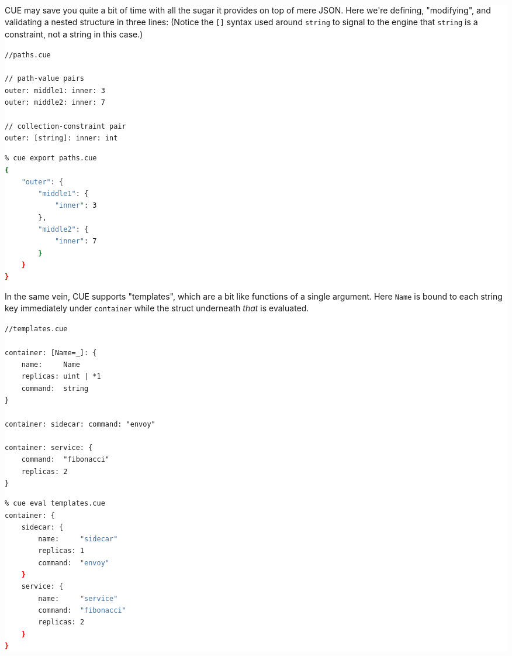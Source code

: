 CUE may save you quite a bit of time with all the sugar it provides on top of mere JSON. Here we're defining, "modifying", and validating a nested structure in three lines: (Notice the `[]` syntax used around `string` to signal to the engine that `string` is a constraint, not a string in this case.) 

```cue
//paths.cue

// path-value pairs
outer: middle1: inner: 3
outer: middle2: inner: 7

// collection-constraint pair
outer: [string]: inner: int
```

```bash
% cue export paths.cue
{
    "outer": {
        "middle1": {
            "inner": 3
        },
        "middle2": {
            "inner": 7
        }
    }
}
```

In the same vein, CUE supports "templates", which are a bit like functions of a single argument. Here `Name` is bound to each string key immediately under `container` while the struct underneath *that* is evaluated.

```cue
//templates.cue

container: [Name=_]: {
    name:     Name
    replicas: uint | *1
    command:  string
}

container: sidecar: command: "envoy"

container: service: {
    command:  "fibonacci"
    replicas: 2
}
```

```bash
% cue eval templates.cue
container: {
    sidecar: {
        name:     "sidecar"
        replicas: 1
        command:  "envoy"
    }
    service: {
        name:     "service"
        command:  "fibonacci"
        replicas: 2
    }
}
```
